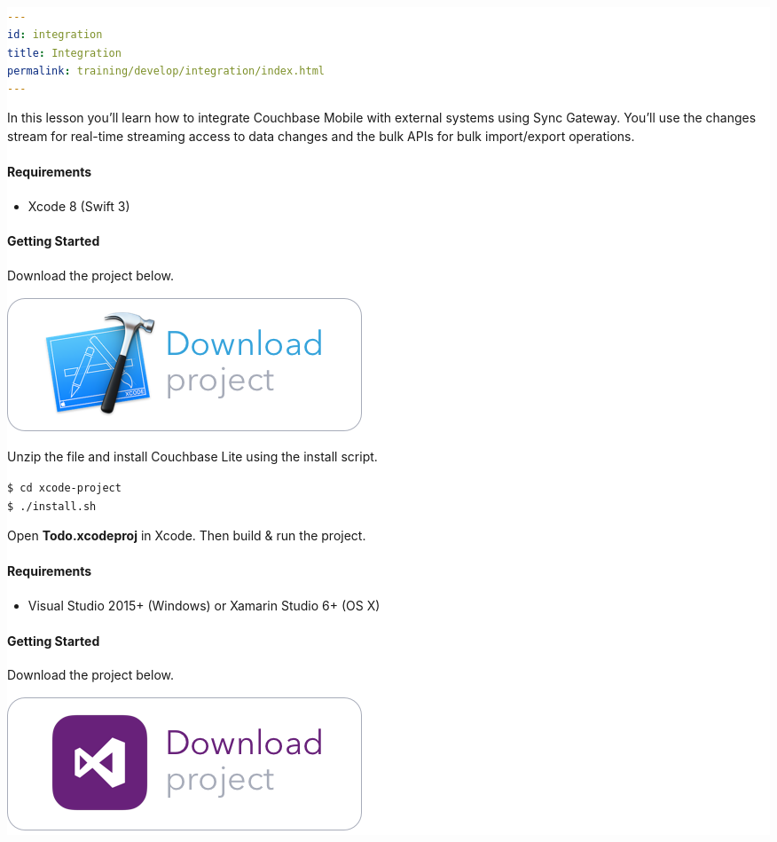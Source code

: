 ```yaml
---
id: integration
title: Integration
permalink: training/develop/integration/index.html
---
```


In this lesson you’ll learn how to integrate Couchbase Mobile with external systems using Sync Gateway. You’ll use the changes stream for real-time streaming access to data changes and the bulk APIs for bulk import/export operations.

[//]: # "COMMON ACROSS LESSONS"

<block class="ios" />

#### Requirements

- Xcode 8 (Swift 3)

#### Getting Started

Download the project below.

<div class="buttons-unit downloads">
  <a href="{{ site.tutorial_project }}" class="button" id="project">
    <img src="img/download-xcode.png">
  </a>
</div>

Unzip the file and install Couchbase Lite using the install script.

```bash
$ cd xcode-project
$ ./install.sh
```

Open **Todo.xcodeproj** in Xcode. Then build & run the project.

<block class="net" />

#### Requirements

- Visual Studio 2015+ (Windows) or Xamarin Studio 6+ (OS X)

#### Getting Started

Download the project below.

<div class="buttons-unit downloads">
  <a href="{{ site.tutorial_project }}" class="button" id="project">
    <img src="img/download-vs.png">
  </a>
</div>
